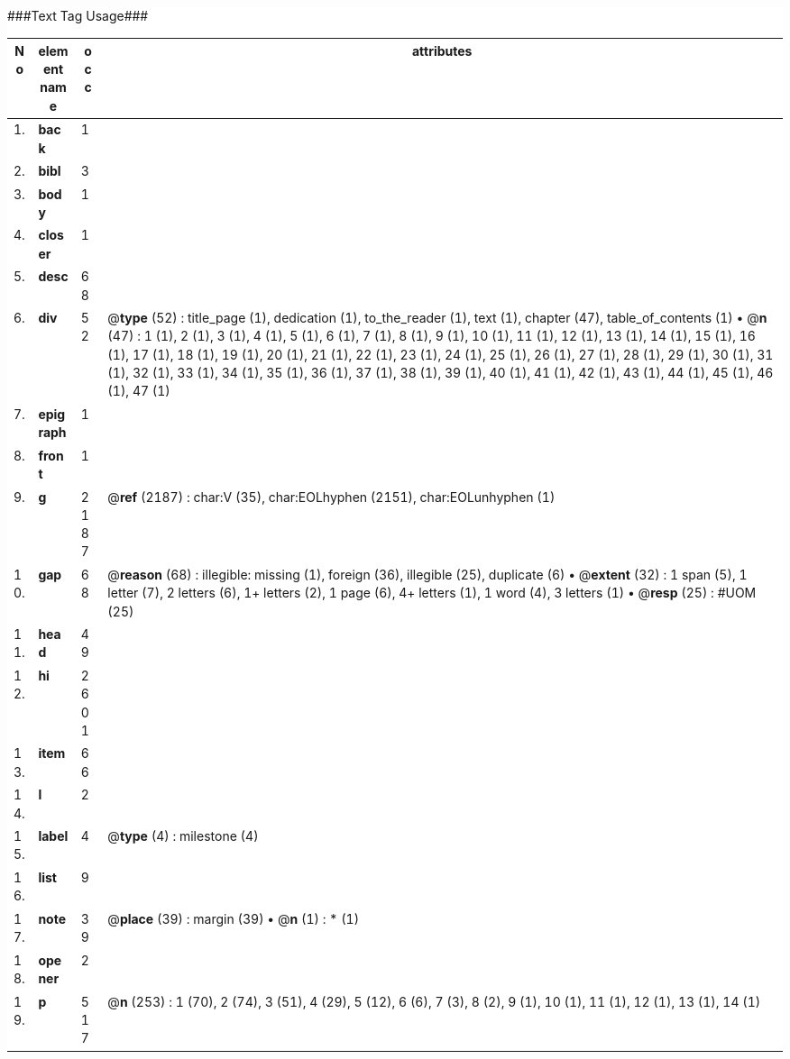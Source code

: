 
###Text Tag Usage###

|No|element name|occ|attributes|
|---|---|---|---|
|1.|__back__|1||
|2.|__bibl__|3||
|3.|__body__|1||
|4.|__closer__|1||
|5.|__desc__|68||
|6.|__div__|52| @__type__ (52) : title_page (1), dedication (1), to_the_reader (1), text (1), chapter (47), table_of_contents (1)  •  @__n__ (47) : 1 (1), 2 (1), 3 (1), 4 (1), 5 (1), 6 (1), 7 (1), 8 (1), 9 (1), 10 (1), 11 (1), 12 (1), 13 (1), 14 (1), 15 (1), 16 (1), 17 (1), 18 (1), 19 (1), 20 (1), 21 (1), 22 (1), 23 (1), 24 (1), 25 (1), 26 (1), 27 (1), 28 (1), 29 (1), 30 (1), 31 (1), 32 (1), 33 (1), 34 (1), 35 (1), 36 (1), 37 (1), 38 (1), 39 (1), 40 (1), 41 (1), 42 (1), 43 (1), 44 (1), 45 (1), 46 (1), 47 (1)|
|7.|__epigraph__|1||
|8.|__front__|1||
|9.|__g__|2187| @__ref__ (2187) : char:V (35), char:EOLhyphen (2151), char:EOLunhyphen (1)|
|10.|__gap__|68| @__reason__ (68) : illegible: missing (1), foreign (36), illegible (25), duplicate (6)  •  @__extent__ (32) : 1 span (5), 1 letter (7), 2 letters (6), 1+ letters (2), 1 page (6), 4+ letters (1), 1 word (4), 3 letters (1)  •  @__resp__ (25) : #UOM (25)|
|11.|__head__|49||
|12.|__hi__|2601||
|13.|__item__|66||
|14.|__l__|2||
|15.|__label__|4| @__type__ (4) : milestone (4)|
|16.|__list__|9||
|17.|__note__|39| @__place__ (39) : margin (39)  •  @__n__ (1) : * (1)|
|18.|__opener__|2||
|19.|__p__|517| @__n__ (253) : 1 (70), 2 (74), 3 (51), 4 (29), 5 (12), 6 (6), 7 (3), 8 (2), 9 (1), 10 (1), 11 (1), 12 (1), 13 (1), 14 (1)|